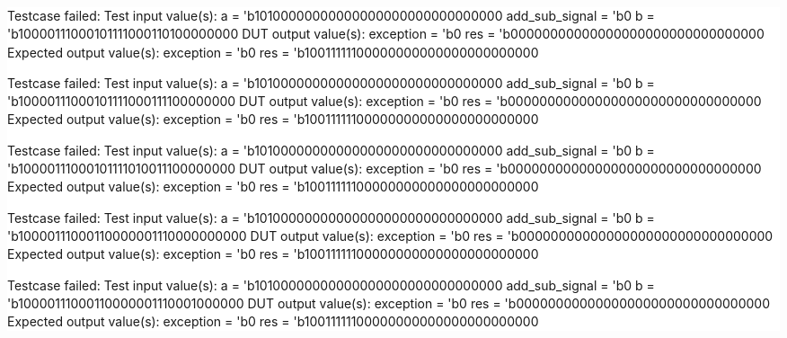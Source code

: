 Testcase failed:
Test input value(s):
a = 'b10100000000000000000000000000000
add_sub_signal = 'b0
b = 'b10000111000101111000110100000000
DUT output value(s):
exception = 'b0
res = 'b00000000000000000000000000000000
Expected output value(s):
exception = 'b0
res = 'b10011111100000000000000000000000

Testcase failed:
Test input value(s):
a = 'b10100000000000000000000000000000
add_sub_signal = 'b0
b = 'b10000111000101111000111100000000
DUT output value(s):
exception = 'b0
res = 'b00000000000000000000000000000000
Expected output value(s):
exception = 'b0
res = 'b10011111100000000000000000000000

Testcase failed:
Test input value(s):
a = 'b10100000000000000000000000000000
add_sub_signal = 'b0
b = 'b10000111000101111010011100000000
DUT output value(s):
exception = 'b0
res = 'b00000000000000000000000000000000
Expected output value(s):
exception = 'b0
res = 'b10011111100000000000000000000000

Testcase failed:
Test input value(s):
a = 'b10100000000000000000000000000000
add_sub_signal = 'b0
b = 'b10000111000110000001110000000000
DUT output value(s):
exception = 'b0
res = 'b00000000000000000000000000000000
Expected output value(s):
exception = 'b0
res = 'b10011111100000000000000000000000

Testcase failed:
Test input value(s):
a = 'b10100000000000000000000000000000
add_sub_signal = 'b0
b = 'b10000111000110000001110001000000
DUT output value(s):
exception = 'b0
res = 'b00000000000000000000000000000000
Expected output value(s):
exception = 'b0
res = 'b10011111100000000000000000000000
